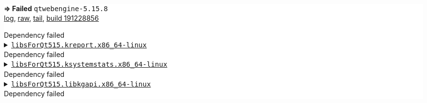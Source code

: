 <b>=> Failed</b> <tt>qtwebengine-5.15.8</tt> <br /> <a href='https://hydra.nixos.org/build/191221951/nixlog/1'>log</a>, <a href='https://hydra.nixos.org/build/191221951/nixlog/1/raw'>raw</a>, <a href='https://hydra.nixos.org/build/191221951/nixlog/1/tail'>tail</a>, <a href='https://hydra.nixos.org/build/191228856'>build 191228856</a>
</li>
</ul>
</details>
</td>
<td>Dependency failed</td>
</tr>
<tr>
<td>
<details><summary>
<tt><a href='https://hydra.nixos.org/build/191226917'>libsForQt515.kreport.x86_64-linux</a></tt>
</summary></details>
</td>
<td>Dependency failed</td>
</tr>
<tr>
<td>
<details><summary>
<tt><a href='https://hydra.nixos.org/build/191231426'>libsForQt515.ksystemstats.x86_64-linux</a></tt>
</summary></details>
</td>
<td>Dependency failed</td>
</tr>
<tr>
<td>
<details><summary>
<tt><a href='https://hydra.nixos.org/build/191227382'>libsForQt515.libkgapi.x86_64-linux</a></tt>
</summary></details>
</td>
<td>Dependency failed</td>
</tr>
<tr>
<td>